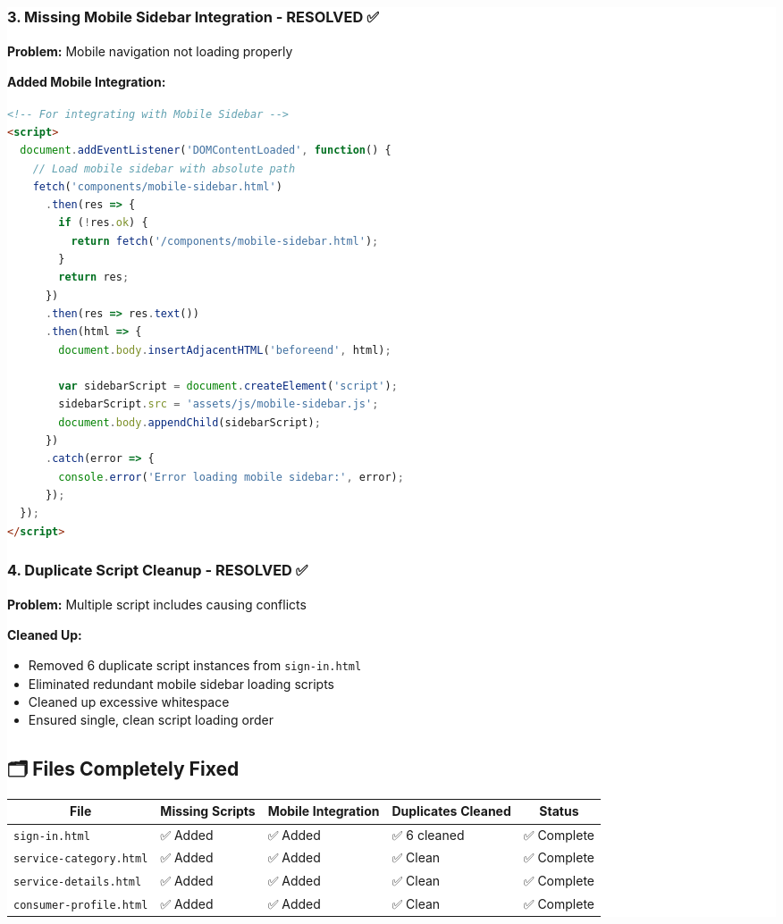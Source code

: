 ### 3. **Missing Mobile Sidebar Integration - RESOLVED** ✅
**Problem:** Mobile navigation not loading properly

**Added Mobile Integration:**
```html
<!-- For integrating with Mobile Sidebar -->
<script>
  document.addEventListener('DOMContentLoaded', function() {
    // Load mobile sidebar with absolute path
    fetch('components/mobile-sidebar.html')
      .then(res => {
        if (!res.ok) {
          return fetch('/components/mobile-sidebar.html');
        }
        return res;
      })
      .then(res => res.text())
      .then(html => {
        document.body.insertAdjacentHTML('beforeend', html);
        
        var sidebarScript = document.createElement('script');
        sidebarScript.src = 'assets/js/mobile-sidebar.js';
        document.body.appendChild(sidebarScript);
      })
      .catch(error => {
        console.error('Error loading mobile sidebar:', error);
      });
  });
</script>
```

### 4. **Duplicate Script Cleanup - RESOLVED** ✅
**Problem:** Multiple script includes causing conflicts

**Cleaned Up:**
- Removed 6 duplicate script instances from `sign-in.html`
- Eliminated redundant mobile sidebar loading scripts
- Cleaned up excessive whitespace
- Ensured single, clean script loading order

## 🗂️ **Files Completely Fixed**

| File | Missing Scripts | Mobile Integration | Duplicates Cleaned | Status |
|------|-----------------|-------------------|-------------------|---------|
| `sign-in.html` | ✅ Added | ✅ Added | ✅ 6 cleaned | ✅ Complete |
| `service-category.html` | ✅ Added | ✅ Added | ✅ Clean | ✅ Complete |
| `service-details.html` | ✅ Added | ✅ Added | ✅ Clean | ✅ Complete |
| `consumer-profile.html` | ✅ Added | ✅ Added | ✅ Clean | ✅ Complete |
